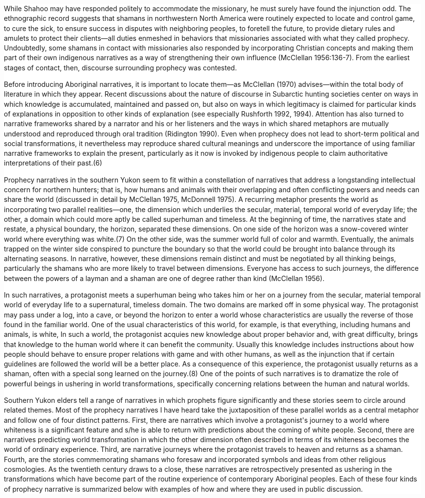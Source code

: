 While Shahoo may have responded politely to accommodate the missionary, he must surely have found the injunction odd. The ethnographic record suggests that shamans in northwestern North America were routinely expected to locate and control game, to cure the sick, to ensure success in disputes with neighboring peoples, to foretell the future, to provide dietary rules and amulets to protect their clients—all duties enmeshed in behaviors that missionaries associated with what they called prophecy. Undoubtedly, some shamans in contact with missionaries also responded by incorporating Christian concepts and making them part of their own indigenous narratives as a way of strengthening their own influence (McClellan 1956:136-7). From the earliest stages of contact, then, discourse surrounding prophecy was contested.  
  
Before introducing Aboriginal narratives, it is important to locate them—as McClellan (1970) advises—within the total body of literature in which they appear. Recent discussions about the nature of discourse in Subarctic hunting societies center on ways in which knowledge is accumulated, maintained and passed on, but also on ways in which legitimacy is claimed for particular kinds of explanations in opposition to other kinds of explanation (see especially Rushforth 1992, 1994). Attention has also turned to narrative frameworks shared by a narrator and his or her listeners and the ways in which shared metaphors are mutually understood and reproduced through oral tradition (Ridington 1990). Even when prophecy does not lead to short-term political and social transformations, it nevertheless may reproduce shared cultural meanings and underscore the importance of using familiar narrative frameworks to explain the present, particularly as it now is invoked by indigenous people to claim authoritative interpretations of their past.(6)  
  
Prophecy narratives in the southern Yukon seem to fit within a constellation of narratives that address a longstanding intellectual concern for northern hunters; that is, how humans and animals with their overlapping and often conflicting powers and needs can share the world (discussed in detail by McClellan 1975, McDonnell 1975). A recurring metaphor presents the world as incorporating two parallel realities—one, the dimension which underlies the secular, material, temporal world of everyday life; the other, a domain which could more aptly be called superhuman and timeless. At the beginning of time, the narratives state and restate, a physical boundary, the horizon, separated these dimensions. On one side of the horizon was a snow-covered winter world where everything was white.(7) On the other side, was the summer world full of color and warmth. Eventually, the animals trapped on the winter side conspired to puncture the boundary so that the world could be brought into balance through its alternating seasons. In narrative, however, these dimensions remain distinct and must be negotiated by all thinking beings, particularly the shamans who are more likely to travel between dimensions. Everyone has access to such journeys, the difference between the powers of a layman and a shaman are one of degree rather than kind (McClellan 1956).  
  
In such narratives, a protagonist meets a superhuman being who takes him or her on a journey from the secular, material temporal world of everyday life to a supernatural, timeless domain. The two domains are marked off in some physical way. The protagonist may pass under a log, into a cave, or beyond the horizon to enter a world whose characteristics are usually the reverse of those found in the familiar world. One of the usual characteristics of this world, for example, is that everything, including humans and animals, is white, In such a world, the protagonist acquies new knowledge about proper behavior and, with great difficulty, brings that knowledge to the human world where it can benefit the community. Usually this knowledge includes instructions about how people should behave to ensure proper relations with game and with other humans, as well as the injunction that if certain guidelines are followed the world will be a better place. As a consequence of this experience, the protagonist usually returns as a shaman, often with a special song learned on the journey.(8) One of the points of such narratives is to dramatize the role of powerful beings in ushering in world transformations, specifically concerning relations between the human and natural worlds.  
  
Southern Yukon elders tell a range of narratives in which prophets figure significantly and these stories seem to circle around related themes. Most of the prophecy narratives I have heard take the juxtaposition of these parallel worlds as a central metaphor and follow one of four distinct patterns. First, there are narratives which involve a protagonist's journey to a world where whiteness is a significant feature and s/he is able to return with predictions about the coming of white people. Second, there are narratives predicting world transformation in which the other dimension often described in terms of its whiteness becomes the world of ordinary experience. Third, are narrative journeys where the protagonist travels to heaven and returns as a shaman. Fourth, are the stories commemorating shamans who foresaw and incorporated symbols and ideas from other religious cosmologies. As the twentieth century draws to a close, these narratives are retrospectively presented as ushering in the transformations which have become part of the routine experience of contemporary Aboriginal peoples. Each of these four kinds of prophecy narrative is summarized below with examples of how and where they are used in public discussion.  
  